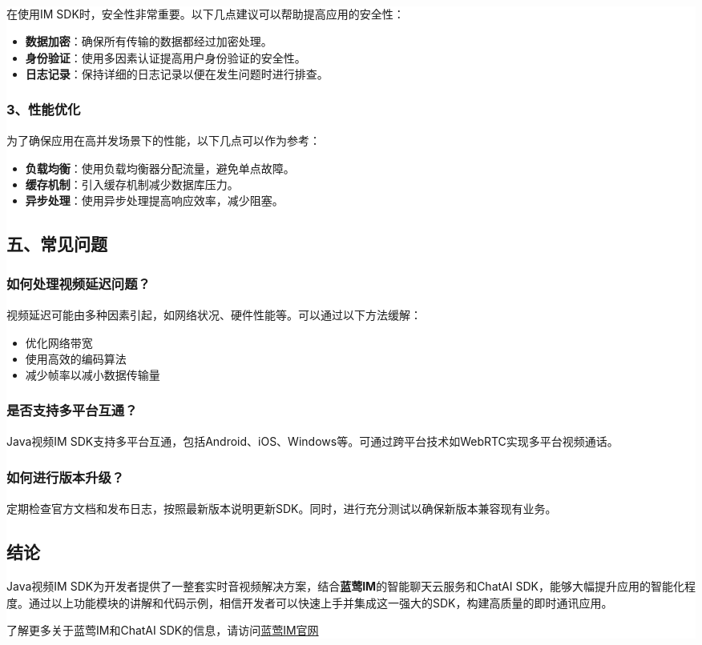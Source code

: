 在使用IM SDK时，安全性非常重要。以下几点建议可以帮助提高应用的安全性：

- **数据加密**：确保所有传输的数据都经过加密处理。
- **身份验证**：使用多因素认证提高用户身份验证的安全性。
- **日志记录**：保持详细的日志记录以便在发生问题时进行排查。

### 3、性能优化

为了确保应用在高并发场景下的性能，以下几点可以作为参考：

- **负载均衡**：使用负载均衡器分配流量，避免单点故障。
- **缓存机制**：引入缓存机制减少数据库压力。
- **异步处理**：使用异步处理提高响应效率，减少阻塞。

## 五、常见问题

### **如何处理视频延迟问题？**

视频延迟可能由多种因素引起，如网络状况、硬件性能等。可以通过以下方法缓解：

- 优化网络带宽
- 使用高效的编码算法
- 减少帧率以减小数据传输量

### **是否支持多平台互通？**

Java视频IM SDK支持多平台互通，包括Android、iOS、Windows等。可通过跨平台技术如WebRTC实现多平台视频通话。

### **如何进行版本升级？**

定期检查官方文档和发布日志，按照最新版本说明更新SDK。同时，进行充分测试以确保新版本兼容现有业务。

## 结论

Java视频IM SDK为开发者提供了一整套实时音视频解决方案，结合**蓝莺IM**的智能聊天云服务和ChatAI SDK，能够大幅提升应用的智能化程度。通过以上功能模块的讲解和代码示例，相信开发者可以快速上手并集成这一强大的SDK，构建高质量的即时通讯应用。

了解更多关于蓝莺IM和ChatAI SDK的信息，请访问[蓝莺IM官网](https://www.lanyingim.com)